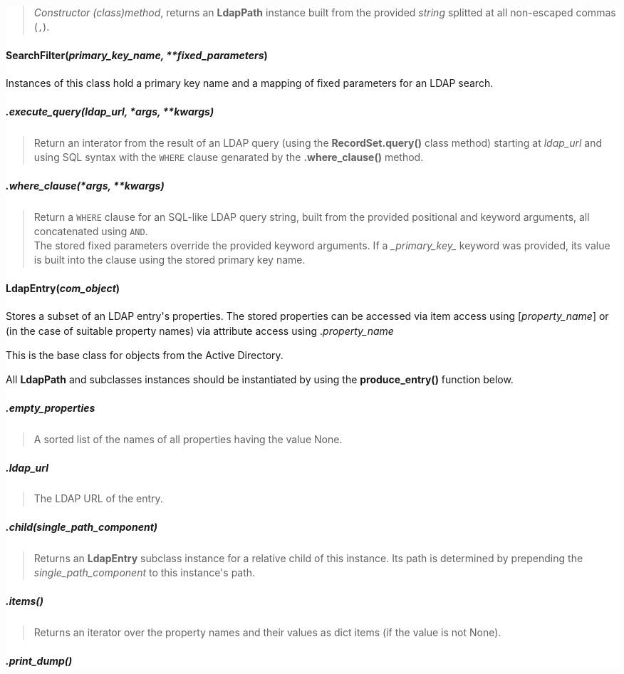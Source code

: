 > _Constructor (class)method_, returns an **LdapPath** instance built from the provided _string_ splitted at all non-escaped commas (```,```).


#### SearchFilter(_primary\_key\_name, \*\*fixed_parameters_)

Instances of this class hold a primary key name and a mapping of fixed parameters for an LDAP search.

##### .execute_query(_ldap\_url, \*args, \*\*kwargs_)

> Return an interator from the result of an LDAP query
> (using the **RecordSet.query()** class method)
> starting at _ldap\_url_ and using SQL syntax with the 
> ```WHERE``` clause genarated by the **.where_clause()** method.

##### .where_clause(_\*args, \*\*kwargs_)

> Return a ```WHERE``` clause for an SQL-like LDAP query string,
> built from the provided positional and keyword arguments,
> all concatenated using ```AND```.  
> The stored fixed parameters override the provided keyword arguments.
> If a _\_primary\_key\__ keyword was provided, its value is
> built into the clause using the stored primary key name.


#### LdapEntry(_com\_object_)

Stores a subset of an LDAP entry's properties.
The stored properties can be accessed via item access using \[_property\_name_\]
or (in the case of suitable property names) via attribute access using ._property\_name_

This is the base class for objects from the Active Directory.

All **LdapPath** and subclasses instances should be instantiated 
by using the **produce\_entry()** function below.

##### .empty\_properties

> A sorted list of the names of all properties having the value None.

##### .ldap_url

> The LDAP URL of the entry.

##### .child(_single\_path\_component_)

> Returns an **LdapEntry** subclass instance for a relative child of this instance.
> Its path is determined by prepending the _single\_path\_component_ to this instance's path. 

##### .items()

> Returns an iterator over the property names and their values as dict items
> (if the value is not None).

##### .print_dump()
